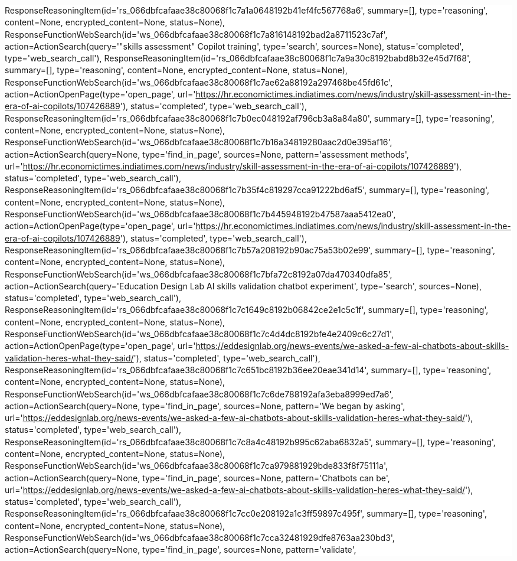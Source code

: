 ResponseReasoningItem(id='rs_066dbfcafaae38c80068f1c7a1a0648192b41ef4fc567768a6', summary=[], type='reasoning', content=None,
encrypted_content=None, status=None), ResponseFunctionWebSearch(id='ws_066dbfcafaae38c80068f1c7a816148192bad2a8711523c7af',
action=ActionSearch(query='"skills assessment" Copilot training', type='search', sources=None), status='completed',
type='web_search_call'), ResponseReasoningItem(id='rs_066dbfcafaae38c80068f1c7a9a30c8192babd8b32e45d7f68', summary=[], type='reasoning',
content=None, encrypted_content=None, status=None),
ResponseFunctionWebSearch(id='ws_066dbfcafaae38c80068f1c7ae62a88192a297468be45fd61c', action=ActionOpenPage(type='open_page',
url='https://hr.economictimes.indiatimes.com/news/industry/skill-assessment-in-the-era-of-ai-copilots/107426889'), status='completed',
type='web_search_call'), ResponseReasoningItem(id='rs_066dbfcafaae38c80068f1c7b0ec048192af796cb3a8a84a80', summary=[], type='reasoning',
content=None, encrypted_content=None, status=None),
ResponseFunctionWebSearch(id='ws_066dbfcafaae38c80068f1c7b16a34819280aac2d0e395af16', action=ActionSearch(query=None,
type='find_in_page', sources=None, pattern='assessment methods',
url='https://hr.economictimes.indiatimes.com/news/industry/skill-assessment-in-the-era-of-ai-copilots/107426889'), status='completed',
type='web_search_call'), ResponseReasoningItem(id='rs_066dbfcafaae38c80068f1c7b35f4c819297cca91222bd6af5', summary=[], type='reasoning',
content=None, encrypted_content=None, status=None),
ResponseFunctionWebSearch(id='ws_066dbfcafaae38c80068f1c7b445948192b47587aaa5412ea0', action=ActionOpenPage(type='open_page',
url='https://hr.economictimes.indiatimes.com/news/industry/skill-assessment-in-the-era-of-ai-copilots/107426889'), status='completed',
type='web_search_call'), ResponseReasoningItem(id='rs_066dbfcafaae38c80068f1c7b57a208192b90ac75a53b02e99', summary=[], type='reasoning',
content=None, encrypted_content=None, status=None),
ResponseFunctionWebSearch(id='ws_066dbfcafaae38c80068f1c7bfa72c8192a07da470340dfa85', action=ActionSearch(query='Education Design Lab AI
skills validation chatbot experiment', type='search', sources=None), status='completed', type='web_search_call'),
ResponseReasoningItem(id='rs_066dbfcafaae38c80068f1c7c1649c8192b06842ce2e1c5c1f', summary=[], type='reasoning', content=None,
encrypted_content=None, status=None), ResponseFunctionWebSearch(id='ws_066dbfcafaae38c80068f1c7c4d4dc8192bfe4e2409c6c27d1',
action=ActionOpenPage(type='open_page',
url='https://eddesignlab.org/news-events/we-asked-a-few-ai-chatbots-about-skills-validation-heres-what-they-said/'), status='completed',
type='web_search_call'), ResponseReasoningItem(id='rs_066dbfcafaae38c80068f1c7c651bc8192b36ee20eae341d14', summary=[], type='reasoning',
content=None, encrypted_content=None, status=None),
ResponseFunctionWebSearch(id='ws_066dbfcafaae38c80068f1c7c6de788192afa3eba8999ed7a6', action=ActionSearch(query=None,
type='find_in_page', sources=None, pattern='We began by asking',
url='https://eddesignlab.org/news-events/we-asked-a-few-ai-chatbots-about-skills-validation-heres-what-they-said/'), status='completed',
type='web_search_call'), ResponseReasoningItem(id='rs_066dbfcafaae38c80068f1c7c8a4c48192b995c62aba6832a5', summary=[], type='reasoning',
content=None, encrypted_content=None, status=None),
ResponseFunctionWebSearch(id='ws_066dbfcafaae38c80068f1c7ca979881929bde833f8f75111a', action=ActionSearch(query=None,
type='find_in_page', sources=None, pattern='Chatbots can be',
url='https://eddesignlab.org/news-events/we-asked-a-few-ai-chatbots-about-skills-validation-heres-what-they-said/'), status='completed',
type='web_search_call'), ResponseReasoningItem(id='rs_066dbfcafaae38c80068f1c7cc0e208192a1c3ff59897c495f', summary=[], type='reasoning',
content=None, encrypted_content=None, status=None),
ResponseFunctionWebSearch(id='ws_066dbfcafaae38c80068f1c7cca32481929dfe8763aa230bd3', action=ActionSearch(query=None,
type='find_in_page', sources=None, pattern='validate',